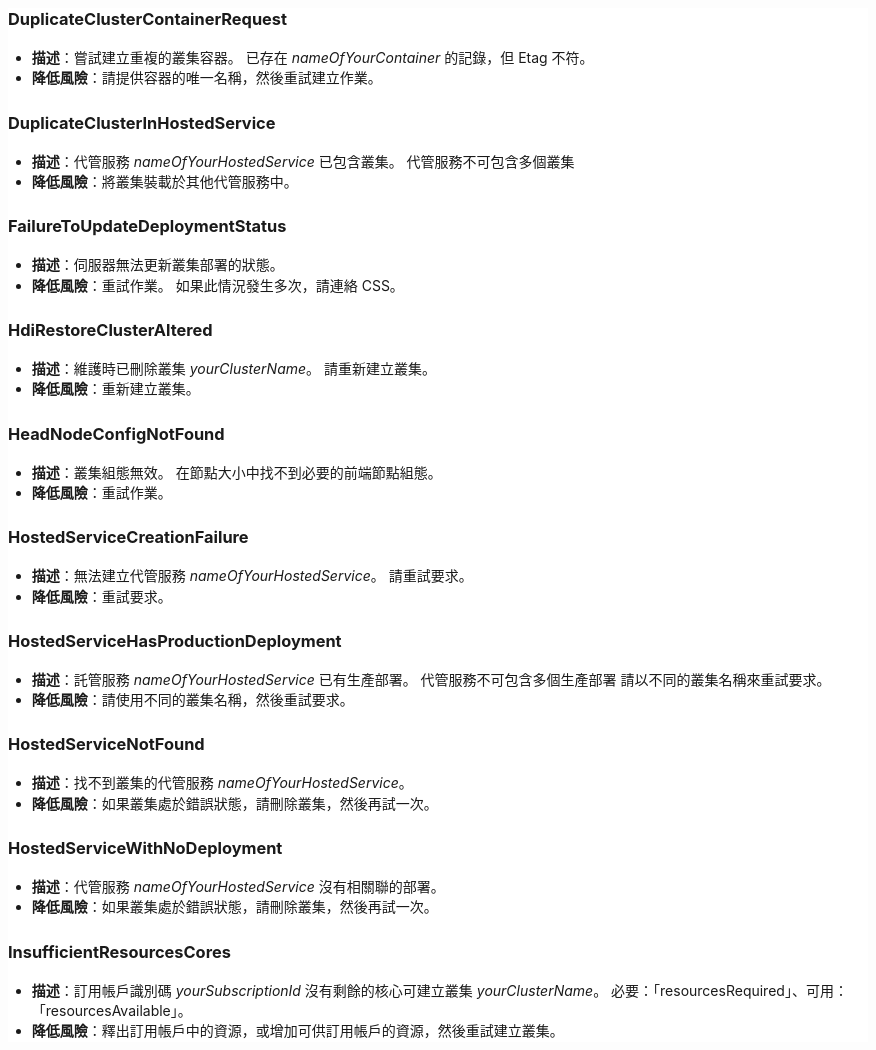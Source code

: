 ### <a id="DuplicateClusterContainerRequest"></a>DuplicateClusterContainerRequest
* **描述**：嘗試建立重複的叢集容器。 已存在 *nameOfYourContainer* 的記錄，但 Etag 不符。
* **降低風險**：請提供容器的唯一名稱，然後重試建立作業。

### <a id="DuplicateClusterInHostedService"></a>DuplicateClusterInHostedService
* **描述**：代管服務 *nameOfYourHostedService* 已包含叢集。 代管服務不可包含多個叢集  
* **降低風險**：將叢集裝載於其他代管服務中。

### <a id="FailureToUpdateDeploymentStatus"></a>FailureToUpdateDeploymentStatus
* **描述**：伺服器無法更新叢集部署的狀態。  
* **降低風險**：重試作業。 如果此情況發生多次，請連絡 CSS。

### <a id="HdiRestoreClusterAltered"></a>HdiRestoreClusterAltered
* **描述**：維護時已刪除叢集 *yourClusterName*。 請重新建立叢集。
* **降低風險**：重新建立叢集。

### <a id="HeadNodeConfigNotFound"></a>HeadNodeConfigNotFound
* **描述**：叢集組態無效。 在節點大小中找不到必要的前端節點組態。
* **降低風險**：重試作業。

### <a id="HostedServiceCreationFailure"></a>HostedServiceCreationFailure
* **描述**：無法建立代管服務 *nameOfYourHostedService*。 請重試要求。  
* **降低風險**：重試要求。

### <a id="HostedServiceHasProductionDeployment"></a>HostedServiceHasProductionDeployment
* **描述**：託管服務 *nameOfYourHostedService* 已有生產部署。 代管服務不可包含多個生產部署 請以不同的叢集名稱來重試要求。
* **降低風險**：請使用不同的叢集名稱，然後重試要求。

### <a id="HostedServiceNotFound"></a>HostedServiceNotFound
* **描述**：找不到叢集的代管服務 *nameOfYourHostedService*。  
* **降低風險**：如果叢集處於錯誤狀態，請刪除叢集，然後再試一次。

### <a id="HostedServiceWithNoDeployment"></a>HostedServiceWithNoDeployment
* **描述**：代管服務 *nameOfYourHostedService* 沒有相關聯的部署。  
* **降低風險**：如果叢集處於錯誤狀態，請刪除叢集，然後再試一次。

### <a id="InsufficientResourcesCores"></a>InsufficientResourcesCores
* **描述**：訂用帳戶識別碼 *yourSubscriptionId* 沒有剩餘的核心可建立叢集 *yourClusterName*。 必要：「resourcesRequired」、可用：「resourcesAvailable」。  
* **降低風險**：釋出訂用帳戶中的資源，或增加可供訂用帳戶的資源，然後重試建立叢集。

